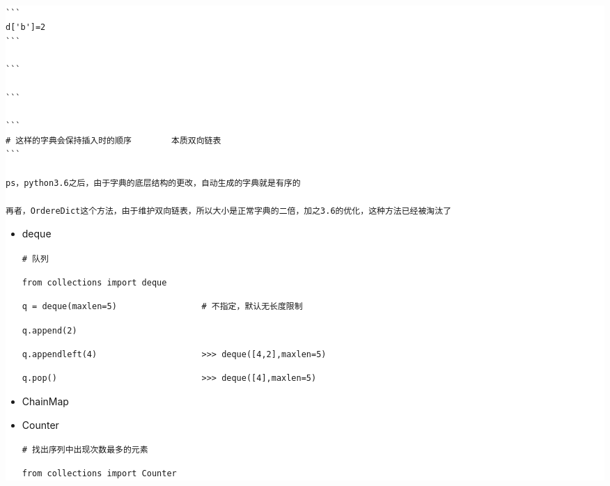     ```
    d['b']=2
    ```

    ```
    
    ```

    ```
    # 这样的字典会保持插入时的顺序        本质双向链表
    ```

    ps，python3.6之后，由于字典的底层结构的更改，自动生成的字典就是有序的

    再者，OrdereDict这个方法，由于维护双向链表，所以大小是正常字典的二倍，加之3.6的优化，这种方法已经被淘汰了

- deque

    ```
    # 队列
    ```

    ```
    from collections import deque
    ```

    ```
    q = deque(maxlen=5)                 # 不指定，默认无长度限制
    ```

    ```
    q.append(2)                         
    ```

    ```
    q.appendleft(4)                     >>> deque([4,2],maxlen=5)
    ```

    ```
    q.pop()                             >>> deque([4],maxlen=5)
    ```

- ChainMap

- Counter

    ```
    # 找出序列中出现次数最多的元素
    ```

    ```
    from collections import Counter
    ```
